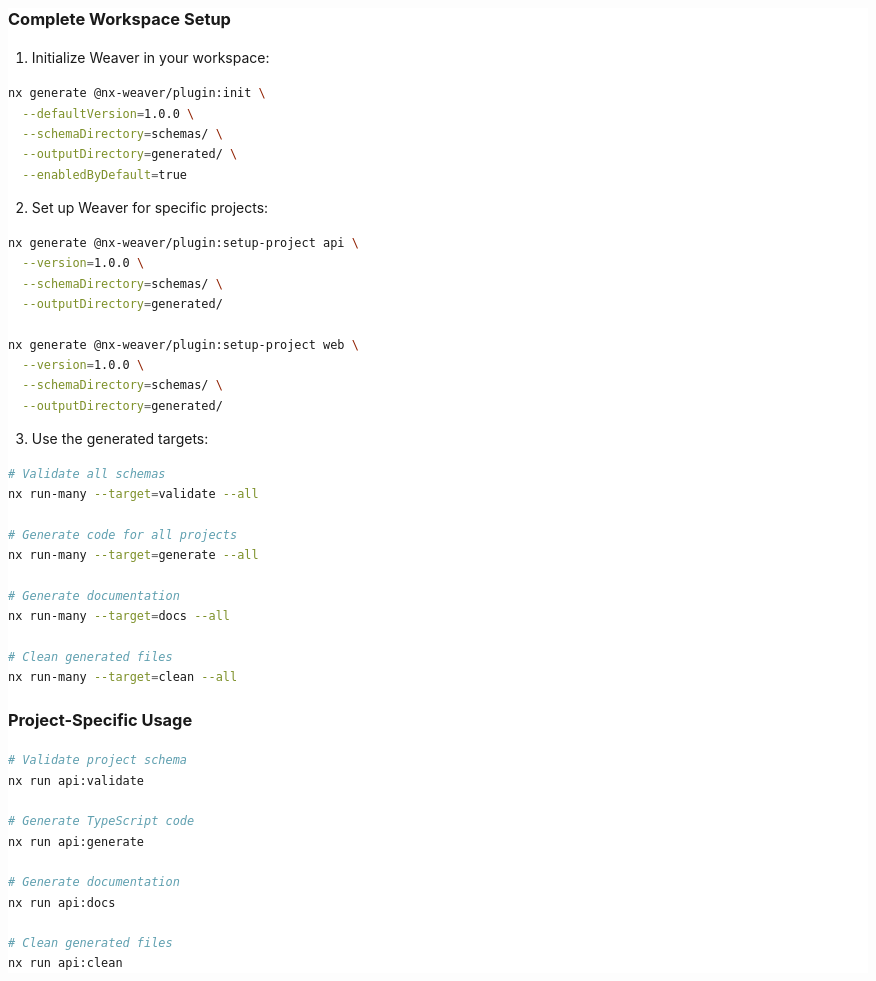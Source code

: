### Complete Workspace Setup

1. Initialize Weaver in your workspace:

```bash
nx generate @nx-weaver/plugin:init \
  --defaultVersion=1.0.0 \
  --schemaDirectory=schemas/ \
  --outputDirectory=generated/ \
  --enabledByDefault=true
```

2. Set up Weaver for specific projects:

```bash
nx generate @nx-weaver/plugin:setup-project api \
  --version=1.0.0 \
  --schemaDirectory=schemas/ \
  --outputDirectory=generated/

nx generate @nx-weaver/plugin:setup-project web \
  --version=1.0.0 \
  --schemaDirectory=schemas/ \
  --outputDirectory=generated/
```

3. Use the generated targets:

```bash
# Validate all schemas
nx run-many --target=validate --all

# Generate code for all projects
nx run-many --target=generate --all

# Generate documentation
nx run-many --target=docs --all

# Clean generated files
nx run-many --target=clean --all
```

### Project-Specific Usage

```bash
# Validate project schema
nx run api:validate

# Generate TypeScript code
nx run api:generate

# Generate documentation
nx run api:docs

# Clean generated files
nx run api:clean
```
